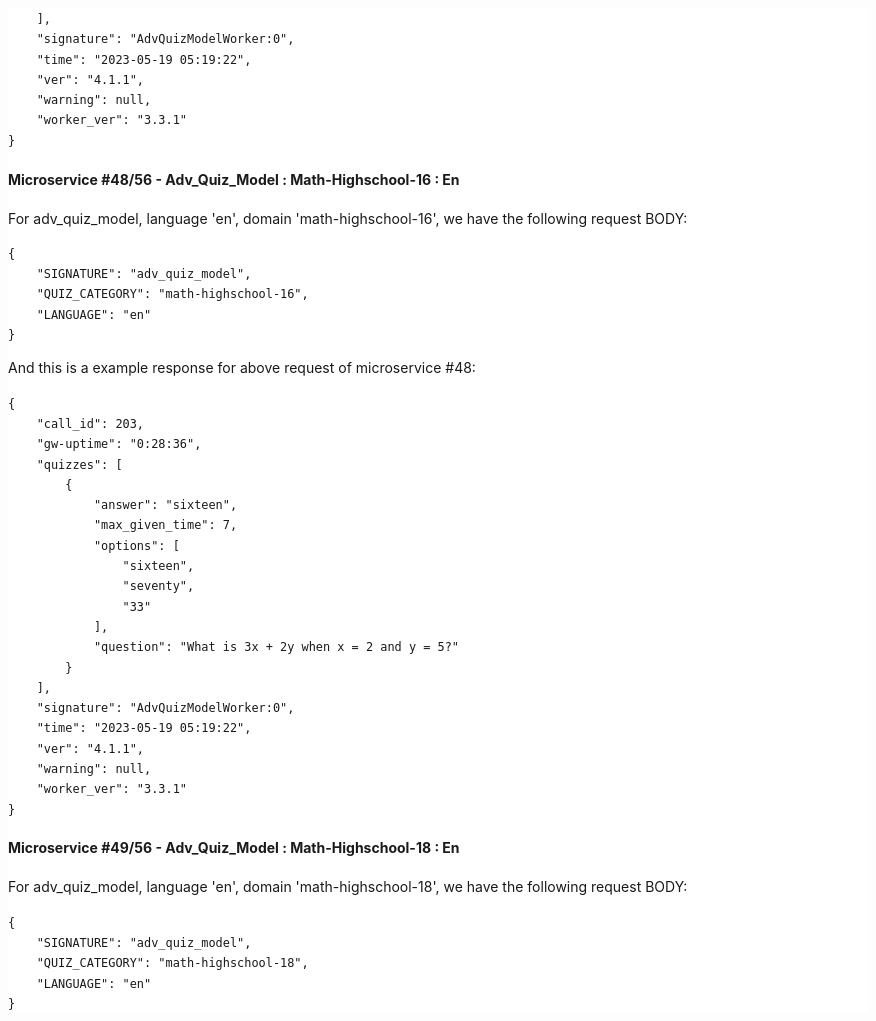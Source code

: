 ```
    ],
    "signature": "AdvQuizModelWorker:0",
    "time": "2023-05-19 05:19:22",
    "ver": "4.1.1",
    "warning": null,
    "worker_ver": "3.3.1"
}
```


#### Microservice #48/56 - Adv_Quiz_Model : Math-Highschool-16 : En

For adv_quiz_model, language 'en', domain 'math-highschool-16', we have the following request BODY:
```
{
    "SIGNATURE": "adv_quiz_model",
    "QUIZ_CATEGORY": "math-highschool-16",
    "LANGUAGE": "en"
}
```

And this is a example response for above request of microservice #48:
```
{
    "call_id": 203,
    "gw-uptime": "0:28:36",
    "quizzes": [
        {
            "answer": "sixteen",
            "max_given_time": 7,
            "options": [
                "sixteen",
                "seventy",
                "33"
            ],
            "question": "What is 3x + 2y when x = 2 and y = 5?"
        }
    ],
    "signature": "AdvQuizModelWorker:0",
    "time": "2023-05-19 05:19:22",
    "ver": "4.1.1",
    "warning": null,
    "worker_ver": "3.3.1"
}
```


#### Microservice #49/56 - Adv_Quiz_Model : Math-Highschool-18 : En

For adv_quiz_model, language 'en', domain 'math-highschool-18', we have the following request BODY:
```
{
    "SIGNATURE": "adv_quiz_model",
    "QUIZ_CATEGORY": "math-highschool-18",
    "LANGUAGE": "en"
}
```
